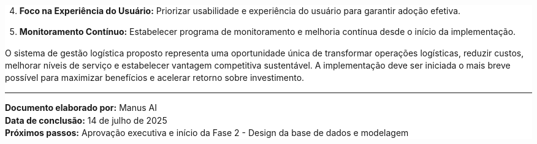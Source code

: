4. **Foco na Experiência do Usuário:** Priorizar usabilidade e experiência do usuário para garantir adoção efetiva.

5. **Monitoramento Contínuo:** Estabelecer programa de monitoramento e melhoria contínua desde o início da implementação.

O sistema de gestão logística proposto representa uma oportunidade única de transformar operações logísticas, reduzir custos, melhorar níveis de serviço e estabelecer vantagem competitiva sustentável. A implementação deve ser iniciada o mais breve possível para maximizar benefícios e acelerar retorno sobre investimento.

---

**Documento elaborado por:** Manus AI  
**Data de conclusão:** 14 de julho de 2025  
**Próximos passos:** Aprovação executiva e início da Fase 2 - Design da base de dados e modelagem

